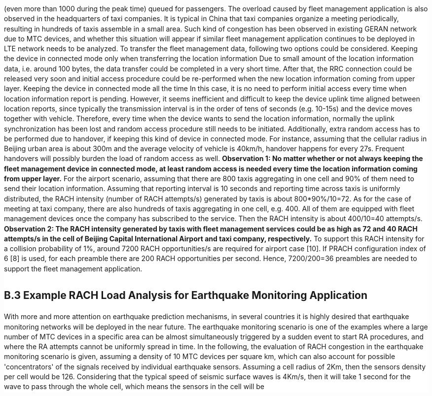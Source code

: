 (even more than 1000 during the peak time) queued for passengers. The overload
caused by fleet management application is also observed in the headquarters of
taxi companies. It is typical in China that taxi companies organize a meeting
periodically, resulting in hundreds of taxis assemble in a small area.
Such kind of congestion has been observed in existing GERAN network due to MTC
devices, and whether this situation will appear if similar fleet management
application continues to be deployed in LTE network needs to be analyzed. To
transfer the fleet management data, following two options could be considered.
Keeping the device in connected mode only when transferring the location
information
Due to small amount of the location information data, i.e. around 100 bytes,
the data transfer could be completed in a very short time. After that, the RRC
connection could be released very soon and initial access procedure could be
re-performed when the new location information coming from upper layer.
Keeping the device in connected mode all the time
In this case, it is no need to perform initial access every time when location
information report is pending. However, it seems inefficient and difficult to
keep the device uplink time aligned between location reports, since typically
the transmission interval is in the order of tens of seconds (e.g. 10-15s) and
the device moves together with vehicle. Therefore, every time when the device
wants to send the location information, normally the uplink synchronization
has been lost and random access procedure still needs to be initiated.
Additionally, extra random access has to be performed due to handover, if
keeping this kind of device in connected mode. For instance, assuming that the
cellular radius in Beijing urban area is about 300m and the average velocity
of vehicle is 40km/h, handover happens for every 27s. Frequent handovers will
possibly burden the load of random access as well.
**Observation 1: No matter whether or not always keeping the fleet management
device in connected mode, at least random access is needed every time the
location information coming from upper layer.**
For the airport scenario, assuming that there are 800 taxis aggregating in one
cell and 90% of them need to send their location information. Assuming that
reporting interval is 10 seconds and reporting time across taxis is uniformly
distributed, the RACH intensity (number of RACH attempts/s) generated by taxis
is about 800*90%/10=72.
As for the case of meeting at taxi company, there are also hundreds of taxis
aggregating in one cell, e.g. 400. All of them are equipped with fleet
management devices once the company has subscribed to the service. Then the
RACH intensity is about 400/10=40 attempts/s.
**Observation 2: The RACH intensity generated by taxis with fleet management
services could be as high as 72 and 40 RACH attempts/s in the cell of Beijing
Capital International Airport and taxi company, respectively.**
To support this RACH intensity for a collision probability of 1%, around 7200
RACH opportunities/s are required for airport case [10]. If PRACH
configuration index of 6 [8] is used, for each preamble there are 200 RACH
opportunities per second. Hence, 7200/200=36 preambles are needed to support
the fleet management application.
## B.3 Example RACH Load Analysis for Earthquake Monitoring Application
With more and more attention on earthquake prediction mechanisms, in several
countries it is highly desired that earthquake monitoring networks will be
deployed in the near future. The earthquake monitoring scenario is one of the
examples where a large number of MTC devices in a specific area can be almost
simultaneously triggered by a sudden event to start RA procedures, and where
the RA attempts cannot be uniformly spread in time.
In the following, the evaluation of RACH congestion in the earthquake
monitoring scenario is given, assuming a density of 10 MTC devices per square
km, which can also account for possible 'concentrators' of the signals
received by individual earthquake sensors. Assuming a cell radius of 2Km, then
the sensors density per cell would be 126. Considering that the typical speed
of seismic surface waves is 4Km/s, then it will take 1 second for the wave to
pass through the whole cell, which means the sensors in the cell will be